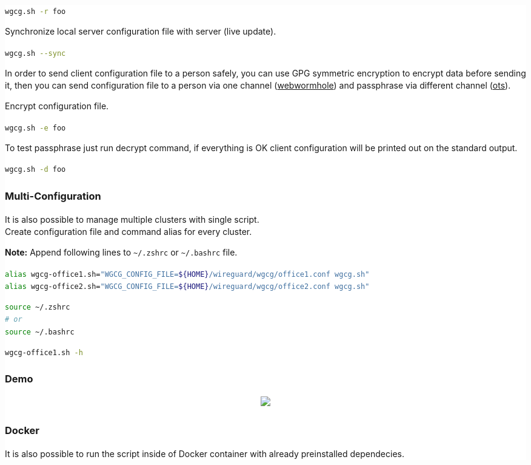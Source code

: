 ```bash
wgcg.sh -r foo
```

Synchronize local server configuration file with server (live update).

```bash
wgcg.sh --sync
```

In order to send client configuration file to a person safely, you can use GPG symmetric encryption to encrypt data before sending it, then you can send configuration file to a person via one channel ([webwormhole](https://webwormhole.io)) and passphrase via different channel ([ots](https://github.com/sniptt-official/ots)).

Encrypt configuration file.

```bash
wgcg.sh -e foo
```

To test passphrase just run decrypt command, if everything is OK client configuration will be printed out on the standard output.

```bash
wgcg.sh -d foo
```

### Multi-Configuration

It is also possible to manage multiple clusters with single script.  
Create configuration file and command alias for every cluster.

**Note:** Append following lines to `~/.zshrc` or `~/.bashrc` file.

```bash
alias wgcg-office1.sh="WGCG_CONFIG_FILE=${HOME}/wireguard/wgcg/office1.conf wgcg.sh"
alias wgcg-office2.sh="WGCG_CONFIG_FILE=${HOME}/wireguard/wgcg/office2.conf wgcg.sh"
```

```bash
source ~/.zshrc
# or
source ~/.bashrc
```

```bash
wgcg-office1.sh -h
```

### Demo

<div align="center">
<img src="https://user-images.githubusercontent.com/1824874/87230971-8a97fc00-c3b3-11ea-98eb-309591c0b616.gif" />
</div>

### Docker

It is also possible to run the script inside of Docker container with already preinstalled dependecies.
